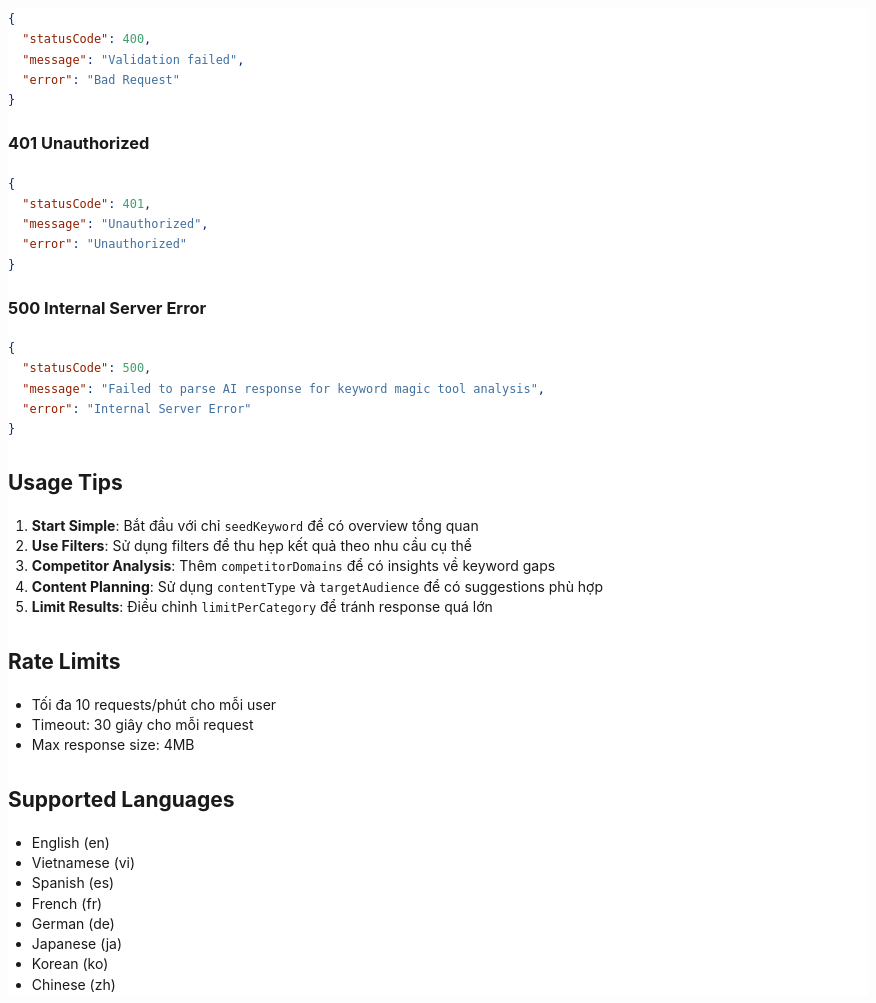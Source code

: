 ```json
{
  "statusCode": 400,
  "message": "Validation failed",
  "error": "Bad Request"
}
```

### 401 Unauthorized

```json
{
  "statusCode": 401,
  "message": "Unauthorized",
  "error": "Unauthorized"
}
```

### 500 Internal Server Error

```json
{
  "statusCode": 500,
  "message": "Failed to parse AI response for keyword magic tool analysis",
  "error": "Internal Server Error"
}
```

## Usage Tips

1. **Start Simple**: Bắt đầu với chỉ `seedKeyword` để có overview tổng quan
2. **Use Filters**: Sử dụng filters để thu hẹp kết quả theo nhu cầu cụ thể
3. **Competitor Analysis**: Thêm `competitorDomains` để có insights về keyword gaps
4. **Content Planning**: Sử dụng `contentType` và `targetAudience` để có suggestions phù hợp
5. **Limit Results**: Điều chỉnh `limitPerCategory` để tránh response quá lớn

## Rate Limits

- Tối đa 10 requests/phút cho mỗi user
- Timeout: 30 giây cho mỗi request
- Max response size: 4MB

## Supported Languages

- English (en)
- Vietnamese (vi)
- Spanish (es)
- French (fr)
- German (de)
- Japanese (ja)
- Korean (ko)
- Chinese (zh)
